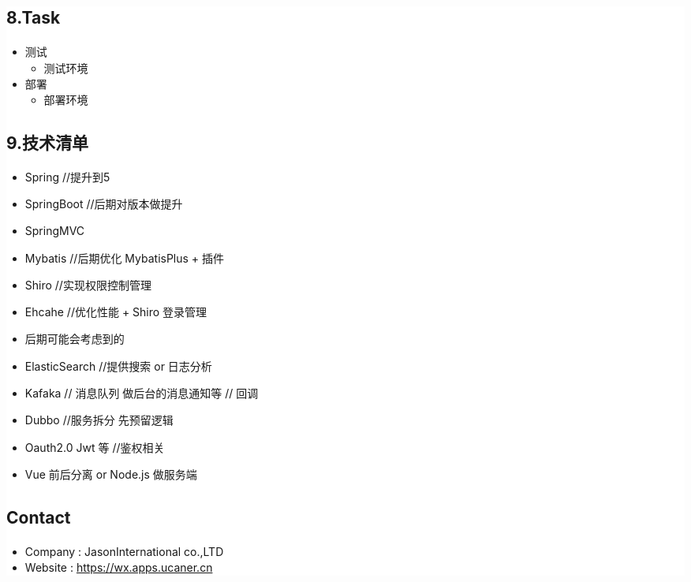 ## 8.Task 
+ 测试
    - 测试环境
+ 部署
    - 部署环境

## 9.技术清单
+ Spring //提升到5
+ SpringBoot //后期对版本做提升 
+ SpringMVC
+ Mybatis //后期优化 MybatisPlus + 插件
+ Shiro //实现权限控制管理
+ Ehcahe //优化性能 + Shiro 登录管理

+ 后期可能会考虑到的
+ ElasticSearch //提供搜索 or 日志分析
+ Kafaka // 消息队列 做后台的消息通知等 // 回调
+ Dubbo  //服务拆分 先预留逻辑
+ Oauth2.0 Jwt 等  //鉴权相关

+ Vue 前后分离  or Node.js 做服务端 
   

## Contact
- Company : JasonInternational co.,LTD
- Website : https://wx.apps.ucaner.cn
